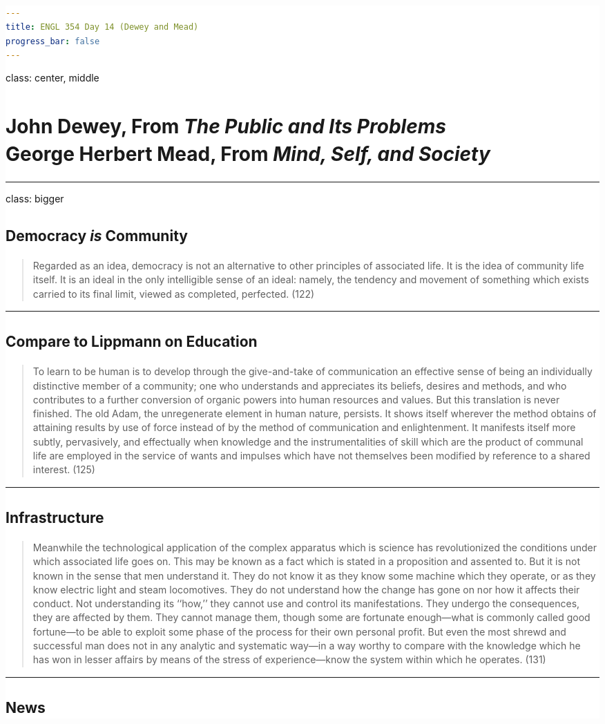 ```yaml
---
title: ENGL 354 Day 14 (Dewey and Mead)
progress_bar: false
---
```

class: center, middle

# John Dewey, From *The Public and Its Problems* <br> George Herbert Mead, From *Mind, Self, and Society*
---
class: bigger
## Democracy *is* Community

> Regarded as an idea, democracy is not an alternative to other principles of associated life. It is the idea of community life itself. It is an ideal in the only intelligible sense of an ideal: namely, the tendency and movement of something which exists carried to its final limit, viewed as completed, perfected. (122)
---
## Compare to Lippmann on Education

> To learn to be human is to develop through the give-and-take of communication an effective sense of being an individually distinctive member of a community; one who understands and appreciates its beliefs, desires and methods, and who contributes to a further conversion of organic powers into human resources and values. But this translation is never finished. The old Adam, the unregenerate element in human nature, persists. It shows itself wherever the method obtains of attaining results by use of force instead of by the method of communication and enlightenment. It manifests itself more subtly, pervasively, and effectually when knowledge and the instrumentalities of skill which are the product of communal life are employed in the service of wants and impulses which have not themselves been modified by reference to a shared interest. (125)
---
## Infrastructure

> Meanwhile the technological application of the complex apparatus which is science has revolutionized the conditions under which associated life goes on. This may be known as a fact which is stated in a proposition and assented to. But it is not known in the sense that men understand it. They do not know it as they know some machine which they operate, or as they know electric light and steam locomotives. They do not understand how the change has gone on nor how it affects their conduct. Not understanding its ‘‘how,’’ they cannot use and control its manifestations. They undergo the consequences, they are affected by them. They cannot manage them, though some are fortunate enough—what is commonly called good fortune—to be able to exploit some phase of the process for their own personal profit. But even the most shrewd and successful man does not in any analytic and systematic way—in a way worthy to compare with the knowledge which he has won in lesser affairs by means of the stress of experience—know the system within which he operates. (131)
---
## News
